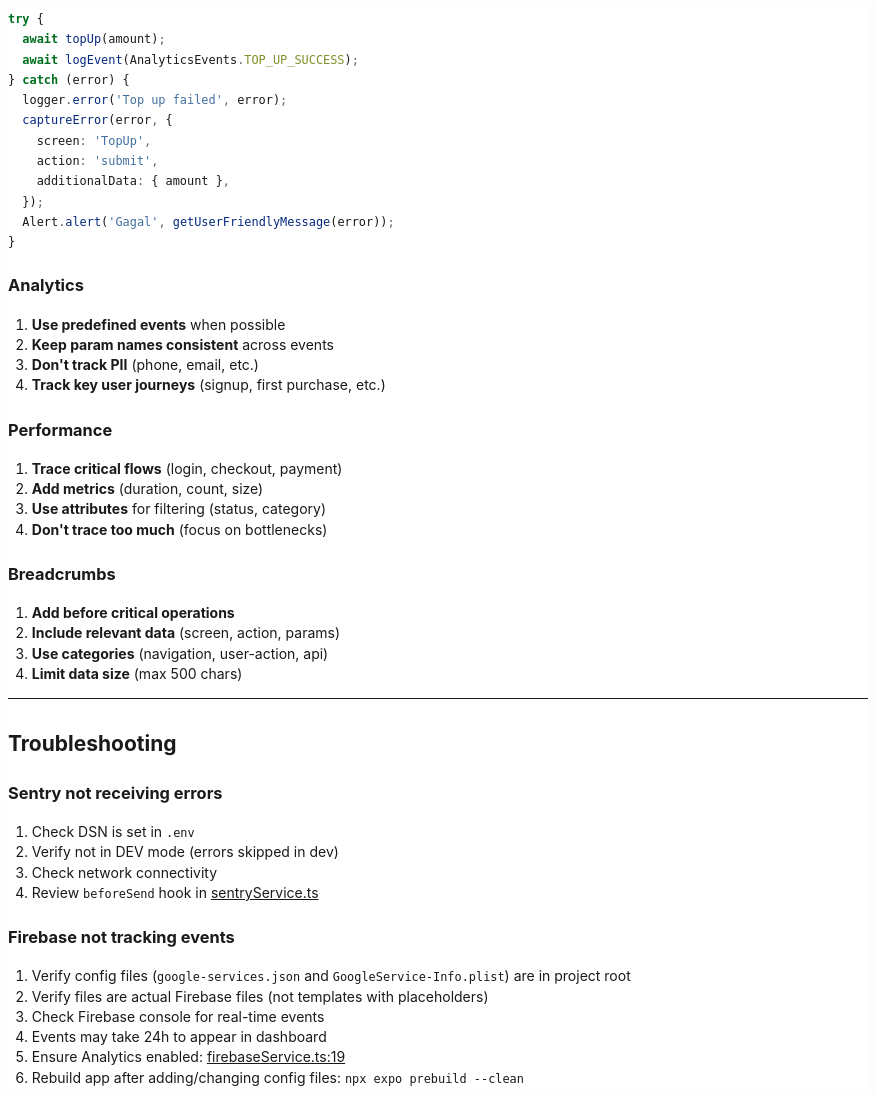 ```typescript
try {
  await topUp(amount);
  await logEvent(AnalyticsEvents.TOP_UP_SUCCESS);
} catch (error) {
  logger.error('Top up failed', error);
  captureError(error, {
    screen: 'TopUp',
    action: 'submit',
    additionalData: { amount },
  });
  Alert.alert('Gagal', getUserFriendlyMessage(error));
}
```

### Analytics

1. **Use predefined events** when possible
2. **Keep param names consistent** across events
3. **Don't track PII** (phone, email, etc.)
4. **Track key user journeys** (signup, first purchase, etc.)

### Performance

1. **Trace critical flows** (login, checkout, payment)
2. **Add metrics** (duration, count, size)
3. **Use attributes** for filtering (status, category)
4. **Don't trace too much** (focus on bottlenecks)

### Breadcrumbs

1. **Add before critical operations**
2. **Include relevant data** (screen, action, params)
3. **Use categories** (navigation, user-action, api)
4. **Limit data size** (max 500 chars)

---

## Troubleshooting

### Sentry not receiving errors

1. Check DSN is set in `.env`
2. Verify not in DEV mode (errors skipped in dev)
3. Check network connectivity
4. Review `beforeSend` hook in [sentryService.ts](../src/services/monitoring/sentryService.ts)

### Firebase not tracking events

1. Verify config files (`google-services.json` and `GoogleService-Info.plist`) are in project root
2. Verify files are actual Firebase files (not templates with placeholders)
3. Check Firebase console for real-time events
4. Events may take 24h to appear in dashboard
5. Ensure Analytics enabled: [firebaseService.ts:19](../src/services/monitoring/firebaseService.ts#L19)
6. Rebuild app after adding/changing config files: `npx expo prebuild --clean`
